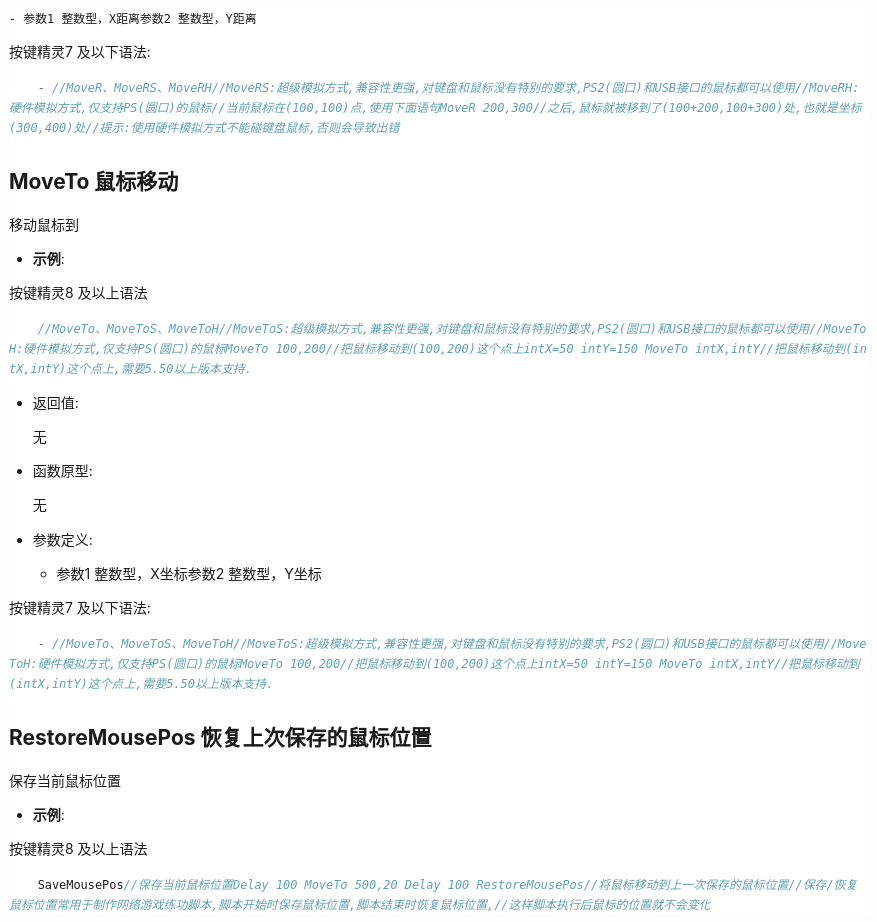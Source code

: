     - 参数1 整数型，X距离参数2 整数型，Y距离



按键精灵7 及以下语法:

```js
    - //MoveR、MoveRS、MoveRH//MoveRS:超级模拟方式,兼容性更强,对键盘和鼠标没有特别的要求,PS2(圆口)和USB接口的鼠标都可以使用//MoveRH:硬件模拟方式,仅支持PS(圆口)的鼠标//当前鼠标在(100,100)点,使用下面语句MoveR 200,300//之后,鼠标就被移到了(100+200,100+300)处,也就是坐标(300,400)处//提示:使用硬件模拟方式不能碰键盘鼠标,否则会导致出错
```




##  MoveTo 鼠标移动

移动鼠标到

- **示例**:

按键精灵8 及以上语法
```js
    //MoveTo、MoveToS、MoveToH//MoveToS:超级模拟方式,兼容性更强,对键盘和鼠标没有特别的要求,PS2(圆口)和USB接口的鼠标都可以使用//MoveToH:硬件模拟方式,仅支持PS(圆口)的鼠标MoveTo 100,200//把鼠标移动到(100,200)这个点上intX=50 intY=150 MoveTo intX,intY//把鼠标移动到(intX,intY)这个点上,需要5.50以上版本支持.

```

- 返回值: 

    无

- 函数原型:

    无

- 参数定义:

    - 参数1 整数型，X坐标参数2 整数型，Y坐标



按键精灵7 及以下语法:

```js
    - //MoveTo、MoveToS、MoveToH//MoveToS:超级模拟方式,兼容性更强,对键盘和鼠标没有特别的要求,PS2(圆口)和USB接口的鼠标都可以使用//MoveToH:硬件模拟方式,仅支持PS(圆口)的鼠标MoveTo 100,200//把鼠标移动到(100,200)这个点上intX=50 intY=150 MoveTo intX,intY//把鼠标移动到(intX,intY)这个点上,需要5.50以上版本支持.
```




##  RestoreMousePos 恢复上次保存的鼠标位置

保存当前鼠标位置

- **示例**:

按键精灵8 及以上语法
```js
    SaveMousePos//保存当前鼠标位置Delay 100 MoveTo 500,20 Delay 100 RestoreMousePos//将鼠标移动到上一次保存的鼠标位置//保存/恢复鼠标位置常用于制作网络游戏练功脚本,脚本开始时保存鼠标位置,脚本结束时恢复鼠标位置,//这样脚本执行后鼠标的位置就不会变化

```
